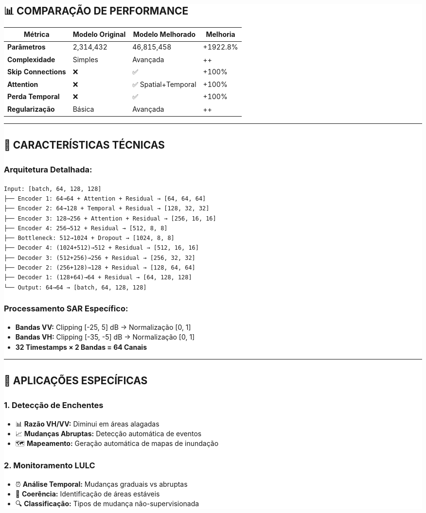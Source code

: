 
## 📊 COMPARAÇÃO DE PERFORMANCE

| Métrica | Modelo Original | Modelo Melhorado | Melhoria |
|---------|----------------|------------------|----------|
| **Parâmetros** | 2,314,432 | 46,815,458 | +1922.8% |
| **Complexidade** | Simples | Avançada | ++ |
| **Skip Connections** | ❌ | ✅ | +100% |
| **Attention** | ❌ | ✅ Spatial+Temporal | +100% |
| **Perda Temporal** | ❌ | ✅ | +100% |
| **Regularização** | Básica | Avançada | ++ |

---

## 🔬 CARACTERÍSTICAS TÉCNICAS

### **Arquitetura Detalhada:**
```
Input: [batch, 64, 128, 128]
├── Encoder 1: 64→64 + Attention + Residual → [64, 64, 64]
├── Encoder 2: 64→128 + Temporal + Residual → [128, 32, 32]  
├── Encoder 3: 128→256 + Attention + Residual → [256, 16, 16]
├── Encoder 4: 256→512 + Residual → [512, 8, 8]
├── Bottleneck: 512→1024 + Dropout → [1024, 8, 8]
├── Decoder 4: (1024+512)→512 + Residual → [512, 16, 16]
├── Decoder 3: (512+256)→256 + Residual → [256, 32, 32]
├── Decoder 2: (256+128)→128 + Residual → [128, 64, 64]
├── Decoder 1: (128+64)→64 + Residual → [64, 128, 128]
└── Output: 64→64 → [batch, 64, 128, 128]
```

### **Processamento SAR Específico:**
- **Bandas VV:** Clipping [-25, 5] dB → Normalização [0, 1]
- **Bandas VH:** Clipping [-35, -5] dB → Normalização [0, 1]
- **32 Timestamps × 2 Bandas = 64 Canais**

---

## 🎯 APLICAÇÕES ESPECÍFICAS

### **1. Detecção de Enchentes**
- 📊 **Razão VH/VV:** Diminui em áreas alagadas
- 📈 **Mudanças Abruptas:** Detecção automática de eventos
- 🗺️ **Mapeamento:** Geração automática de mapas de inundação

### **2. Monitoramento LULC**
- ⏰ **Análise Temporal:** Mudanças graduais vs abruptas
- 🎯 **Coerência:** Identificação de áreas estáveis
- 🔍 **Classificação:** Tipos de mudança não-supervisionada
